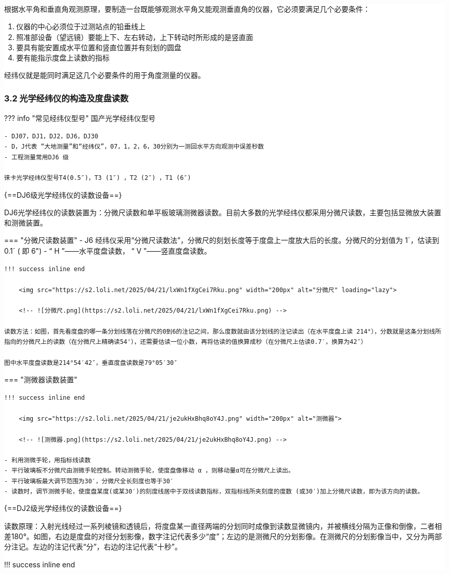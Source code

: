 
根据水平角和垂直角观测原理，要制造一台既能够观测水平角又能观测垂直角的仪器，它必须要满足几个必要条件：

1. 仪器的中心必须位于过测站点的铅垂线上
2. 照准部设备（望远镜）要能上下、左右转动，上下转动时所形成的是竖直面
3. 要具有能安置成水平位置和竖直位置并有刻划的圆盘
4. 要有能指示度盘上读数的指标

经纬仪就是能同时满足这几个必要条件的用于角度测量的仪器。

### 3.2 光学经纬仪的构造及度盘读数

??? info "常见经纬仪型号"
    国产光学经纬仪型号

    - DJ07，DJ1，DJ2，DJ6，DJ30
    - D，J代表 “大地测量”和“经纬仪”，07，1，2，6，30分别为一测回水平方向观测中误差秒数
    - 工程测量常用DJ6 级
    
    徕卡光学经纬仪型号T4(0.5″)，T3 (1″) ，T2 (2″) ，T1 (6″)

{==DJ6级光学经纬仪的读数设备==}

DJ6光学经纬仪的读数装置为：分微尺读数和单平板玻璃测微器读数。目前大多数的光学经纬仪都采用分微尺读数，主要包括显微放大装置和测微装置。

=== "分微尺读数装置"
    - J6 经纬仪采用“分微尺读数法”，分微尺的刻划长度等于度盘上一度放大后的长度。分微尺的分划值为 1ˊ，估读到 0.1ˊ ( 即 6")
    - “ H ”——水平度盘读数， “ V ”——竖直度盘读数。

    !!! success inline end
        
        <img src="https://s2.loli.net/2025/04/21/lxWn1fXgCei7Rku.png" width="200px" alt="分微尺" loading="lazy">
        
        <!-- ![分微尺.png](https://s2.loli.net/2025/04/21/lxWn1fXgCei7Rku.png) -->   
    
    读数方法：如图，首先看度盘的哪一条分划线落在分微尺的0到6的注记之间，那么度数就由该分划线的注记读出（在水平度盘上读 214°），分数就是这条分划线所指向的分微尺上的读数（在分微尺上精确读54'），还需要估读一位小数，再将估读的值换算成秒（在分微尺上估读0.7′，换算为42″）

    图中水平度盘读数是214°54′42″，垂直度盘读数是79°05′30″

=== "测微器读数装置"

    !!! success inline end
        
        <img src="https://s2.loli.net/2025/04/21/je2ukHxBhq8oY4J.png" width="200px" alt="测微器">
        
        <!-- ![测微器.png](https://s2.loli.net/2025/04/21/je2ukHxBhq8oY4J.png) -->

    - 利用测微手轮，用指标线读数
    - 平行玻璃板不分微尺由测微手轮控制。转动测微手轮，使度盘像移动 α ，则移动量α可在分微尺上读出。
    - 平行玻璃板最大调节范围为30′，分微尺全长刻度也等于30′
    - 读数时，调节测微手轮，使度盘某度(或某30′)的刻度线居中于双线读数指标，双指标线所夹刻度的度数 (或30′)加上分微尺读数，即为该方向的读数。

{==DJ2级光学经纬仪的读数设备==}

读数原理：入射光线经过一系列棱镜和透镜后，将度盘某一直径两端的分划同时成像到读数显微镜内，并被横线分隔为正像和倒像，二者相差180°。如图，右边是度盘的对径分划影像，数字注记代表多少“度”；左边的是测微尺的分划影像。在测微尺的分划影像当中，又分为两部分注记。左边的注记代表“分”，右边的注记代表“十秒”。

!!! success inline end
    